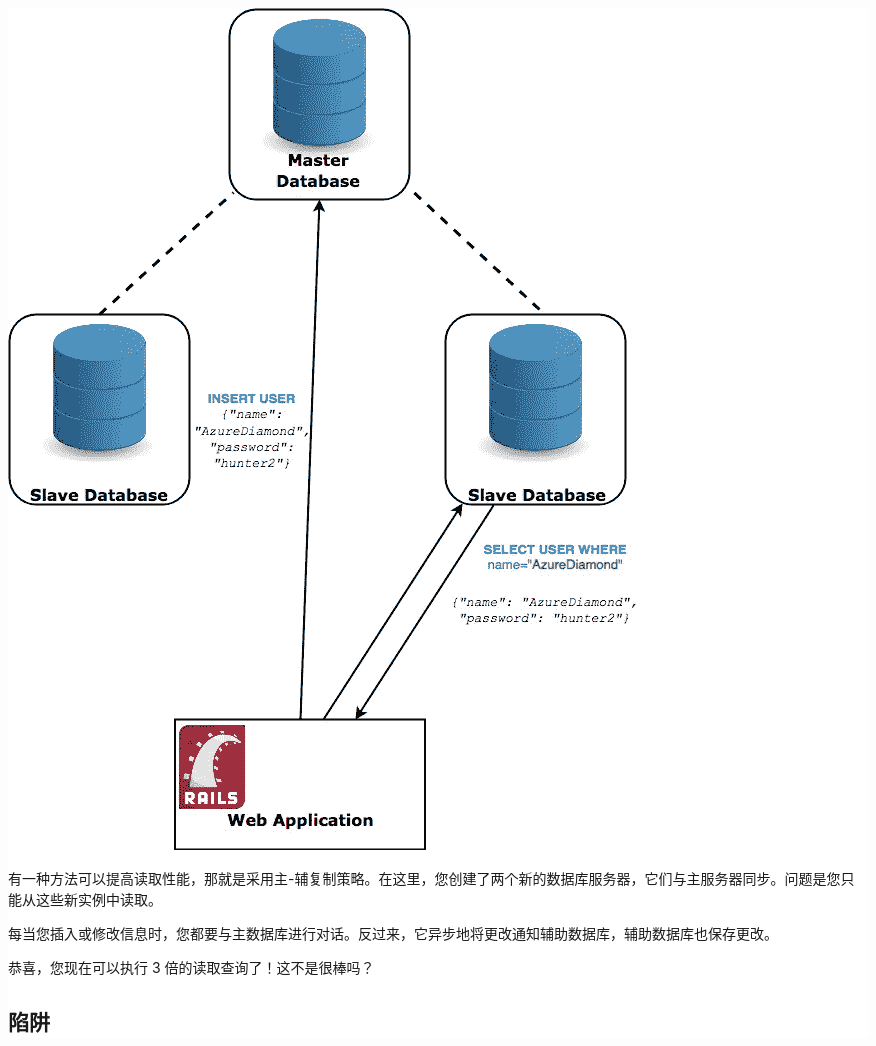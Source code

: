 ![](img/ea42d4fee7fc876b780583f8052ace58.png)

有一种方法可以提高读取性能，那就是采用主-辅复制策略。在这里，您创建了两个新的数据库服务器，它们与主服务器同步。问题是您只能从这些新实例中读取。

每当您插入或修改信息时，您都要与主数据库进行对话。反过来，它异步地将更改通知辅助数据库，辅助数据库也保存更改。

恭喜，您现在可以执行 3 倍的读取查询了！这不是很棒吗？

## 陷阱
